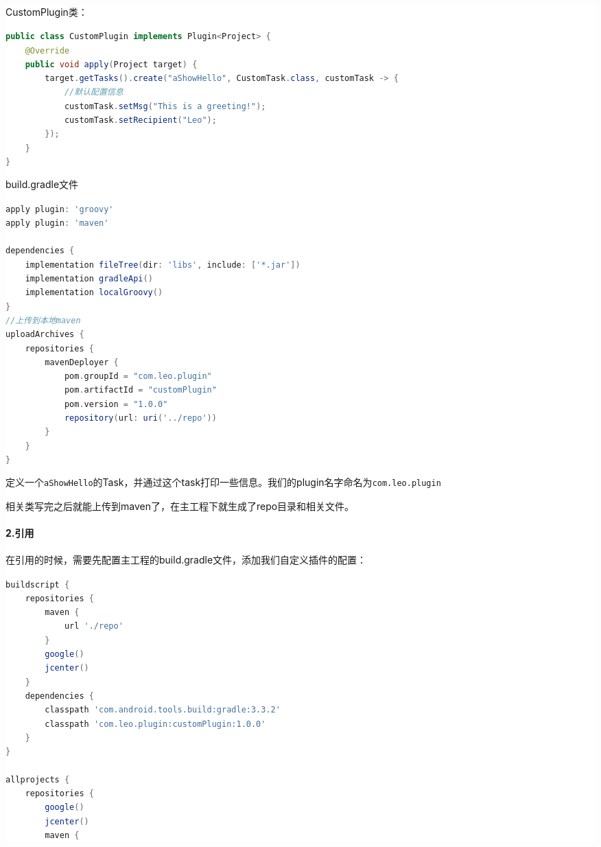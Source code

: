 CustomPlugin类：

```java
public class CustomPlugin implements Plugin<Project> {
    @Override
    public void apply(Project target) {
        target.getTasks().create("aShowHello", CustomTask.class, customTask -> {
            //默认配置信息
            customTask.setMsg("This is a greeting!");
            customTask.setRecipient("Leo");
        });
    }
}
```

build.gradle文件

```groovy
apply plugin: 'groovy'
apply plugin: 'maven'

dependencies {
    implementation fileTree(dir: 'libs', include: ['*.jar'])
    implementation gradleApi()
    implementation localGroovy()
}
//上传到本地maven
uploadArchives {
    repositories {
        mavenDeployer {
            pom.groupId = "com.leo.plugin"
            pom.artifactId = "customPlugin"
            pom.version = "1.0.0"
            repository(url: uri('../repo'))
        }
    }
}
```

定义一个`aShowHello`的Task，并通过这个task打印一些信息。我们的plugin名字命名为`com.leo.plugin`

相关类写完之后就能上传到maven了，在主工程下就生成了repo目录和相关文件。



#### 2.引用

在引用的时候，需要先配置主工程的build.gradle文件，添加我们自定义插件的配置：

```groovy
buildscript {
    repositories {
        maven {
            url './repo'
        }
        google()
        jcenter()
    }
    dependencies {
        classpath 'com.android.tools.build:gradle:3.3.2'
        classpath 'com.leo.plugin:customPlugin:1.0.0'
    }
}

allprojects {
    repositories {
        google()
        jcenter()
        maven {
```